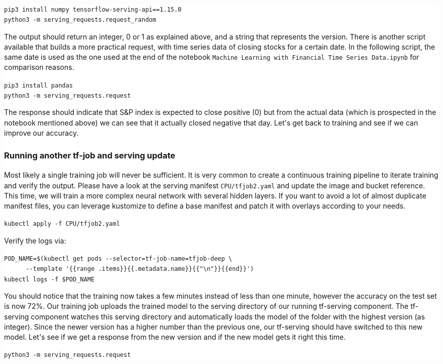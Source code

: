 ```
pip3 install numpy tensorflow-serving-api==1.15.0
python3 -m serving_requests.request_random
```

The output should return an integer, 0 or 1 as explained above, and a string that represents the version.
There is another script available that builds a more practical request, with time series data of closing stocks for a certain date.
In the following script, the same date is used as the one used at the end of the notebook ```Machine Learning with Financial Time Series Data.ipynb``` for comparison reasons.

```
pip3 install pandas
python3 -m serving_requests.request
```

The response should indicate that S&P index is expected to close positive (0) but from the actual data (which is prospected in the notebook mentioned above) we can see that it actually closed negative that day.
Let's get back to training and see if we can improve our accuracy.

### Running another tf-job and serving update
Most likely a single training job will never be sufficient. It is very common to create a continuous training pipeline to iterate training and verify the output.
Please have a look at the serving manifest `CPU/tfjob2.yaml` and update the 
image and bucket reference. 
This time, we will train a more complex neural network with several hidden layers.
If you want to avoid a lot of almost duplicate manifest files, you can leverage 
kustomize to define a base manifest and patch it with overlays according to 
your needs.

```
kubectl apply -f CPU/tfjob2.yaml
```

Verify the logs via:

```
POD_NAME=$(kubectl get pods --selector=tf-job-name=tfjob-deep \
      --template '{{range .items}}{{.metadata.name}}{{"\n"}}{{end}}')
kubectl logs -f $POD_NAME
```

You should notice that the training now takes a few minutes instead of less than one minute, however the accuracy on the test set is now 72%.
Our training job uploads the trained model to the serving directory of our running tf-serving component.
The tf-serving component watches this serving directory and automatically loads the model of the folder with the highest version (as integer).
Since the newer version has a higher number than the previous one, our tf-serving should have switched to this new model.
Let's see if we get a response from the new version and if the new model gets it right this time.

```
python3 -m serving_requests.request
```
